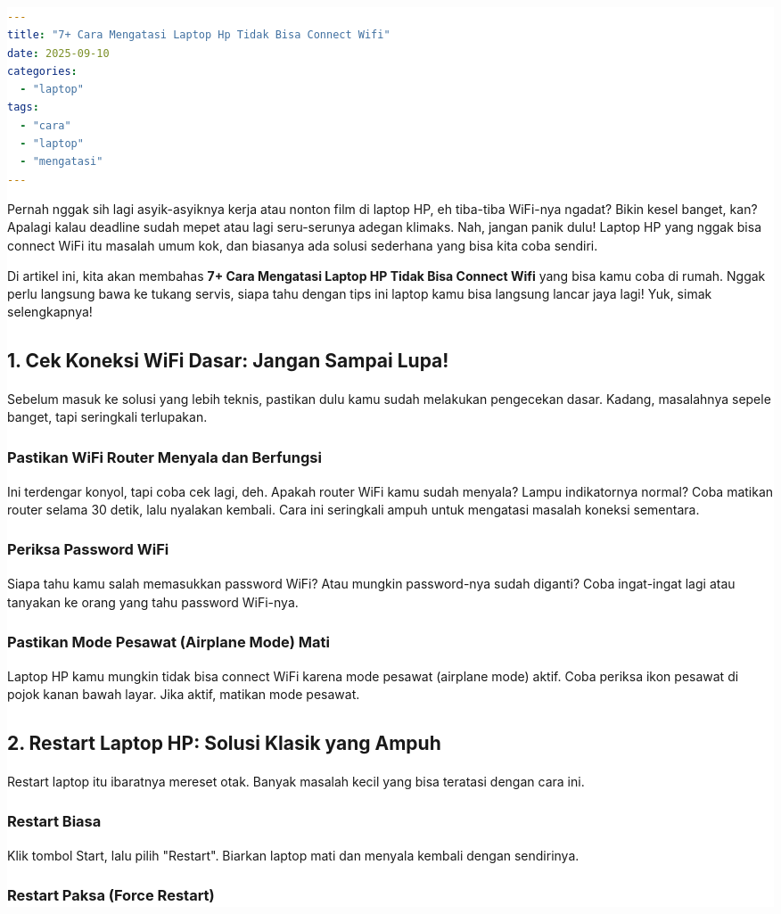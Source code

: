 ```yaml
---
title: "7+ Cara Mengatasi Laptop Hp Tidak Bisa Connect Wifi"
date: 2025-09-10
categories: 
  - "laptop"
tags: 
  - "cara"
  - "laptop"
  - "mengatasi"
---
```


Pernah nggak sih lagi asyik-asyiknya kerja atau nonton film di laptop HP, eh tiba-tiba WiFi-nya ngadat? Bikin kesel banget, kan? Apalagi kalau deadline sudah mepet atau lagi seru-serunya adegan klimaks. Nah, jangan panik dulu! Laptop HP yang nggak bisa connect WiFi itu masalah umum kok, dan biasanya ada solusi sederhana yang bisa kita coba sendiri.

Di artikel ini, kita akan membahas **7+ Cara Mengatasi Laptop HP Tidak Bisa Connect Wifi** yang bisa kamu coba di rumah. Nggak perlu langsung bawa ke tukang servis, siapa tahu dengan tips ini laptop kamu bisa langsung lancar jaya lagi! Yuk, simak selengkapnya!

## 1\. Cek Koneksi WiFi Dasar: Jangan Sampai Lupa!

Sebelum masuk ke solusi yang lebih teknis, pastikan dulu kamu sudah melakukan pengecekan dasar. Kadang, masalahnya sepele banget, tapi seringkali terlupakan.

### Pastikan WiFi Router Menyala dan Berfungsi

Ini terdengar konyol, tapi coba cek lagi, deh. Apakah router WiFi kamu sudah menyala? Lampu indikatornya normal? Coba matikan router selama 30 detik, lalu nyalakan kembali. Cara ini seringkali ampuh untuk mengatasi masalah koneksi sementara.

### Periksa Password WiFi

Siapa tahu kamu salah memasukkan password WiFi? Atau mungkin password-nya sudah diganti? Coba ingat-ingat lagi atau tanyakan ke orang yang tahu password WiFi-nya.

### Pastikan Mode Pesawat (Airplane Mode) Mati

Laptop HP kamu mungkin tidak bisa connect WiFi karena mode pesawat (airplane mode) aktif. Coba periksa ikon pesawat di pojok kanan bawah layar. Jika aktif, matikan mode pesawat.

## 2\. Restart Laptop HP: Solusi Klasik yang Ampuh

Restart laptop itu ibaratnya mereset otak. Banyak masalah kecil yang bisa teratasi dengan cara ini.

### Restart Biasa

Klik tombol Start, lalu pilih "Restart". Biarkan laptop mati dan menyala kembali dengan sendirinya.

### Restart Paksa (Force Restart)
